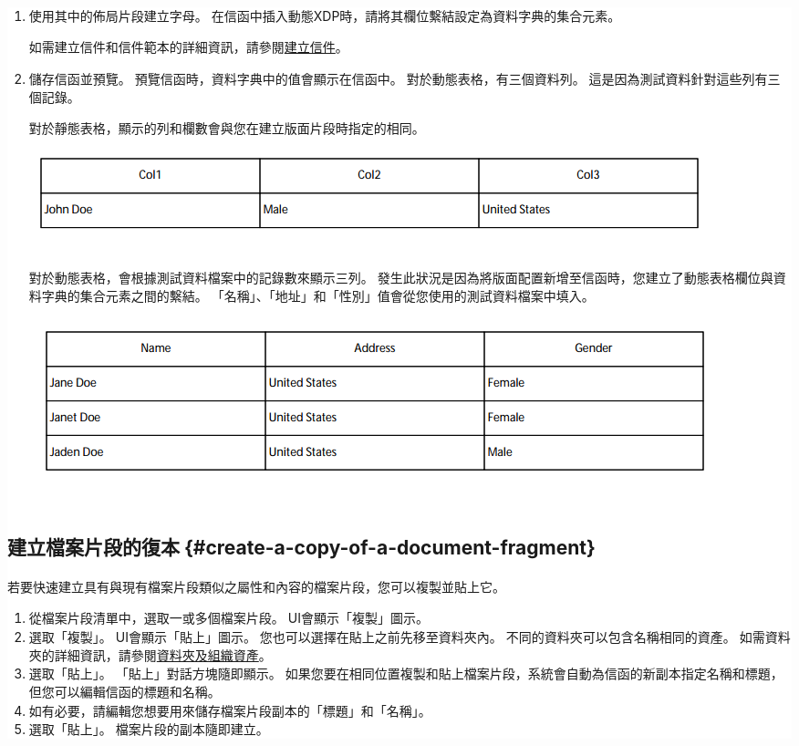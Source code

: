 1. 使用其中的佈局片段建立字母。 在信函中插入動態XDP時，請將其欄位繫結設定為資料字典的集合元素。

   如需建立信件和信件範本的詳細資訊，請參閱[建立信件](/help/forms/using/create-letter.md)。

1. 儲存信函並預覽。 預覽信函時，資料字典中的值會顯示在信函中。 對於動態表格，有三個資料列。 這是因為測試資料針對這些列有三個記錄。

   對於靜態表格，顯示的列和欄數會與您在建立版面片段時指定的相同。

   ![信件中的靜態資料表](assets/statictableletter.png)

   對於動態表格，會根據測試資料檔案中的記錄數來顯示三列。 發生此狀況是因為將版面配置新增至信函時，您建立了動態表格欄位與資料字典的集合元素之間的繫結。 「名稱」、「地址」和「性別」值會從您使用的測試資料檔案中填入。

   ![信函中的動態資料表](assets/dynamictableletter.png)

## 建立檔案片段的復本 {#create-a-copy-of-a-document-fragment}

若要快速建立具有與現有檔案片段類似之屬性和內容的檔案片段，您可以複製並貼上它。

1. 從檔案片段清單中，選取一或多個檔案片段。 UI會顯示「複製」圖示。
1. 選取「複製」。 UI會顯示「貼上」圖示。 您也可以選擇在貼上之前先移至資料夾內。 不同的資料夾可以包含名稱相同的資產。 如需資料夾的詳細資訊，請參閱[資料夾及組織資產](/help/forms/using/import-export-forms-templates.md#folders-and-organizing-assets)。
1. 選取「貼上」。 「貼上」對話方塊隨即顯示。 如果您要在相同位置複製和貼上檔案片段，系統會自動為信函的新副本指定名稱和標題，但您可以編輯信函的標題和名稱。
1. 如有必要，請編輯您想要用來儲存檔案片段副本的「標題」和「名稱」。
1. 選取「貼上」。 檔案片段的副本隨即建立。
